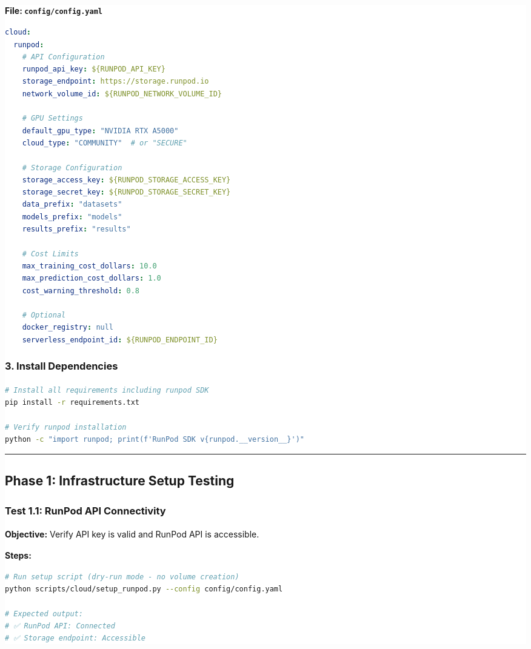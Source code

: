 **File: `config/config.yaml`**
```yaml
cloud:
  runpod:
    # API Configuration
    runpod_api_key: ${RUNPOD_API_KEY}
    storage_endpoint: https://storage.runpod.io
    network_volume_id: ${RUNPOD_NETWORK_VOLUME_ID}

    # GPU Settings
    default_gpu_type: "NVIDIA RTX A5000"
    cloud_type: "COMMUNITY"  # or "SECURE"

    # Storage Configuration
    storage_access_key: ${RUNPOD_STORAGE_ACCESS_KEY}
    storage_secret_key: ${RUNPOD_STORAGE_SECRET_KEY}
    data_prefix: "datasets"
    models_prefix: "models"
    results_prefix: "results"

    # Cost Limits
    max_training_cost_dollars: 10.0
    max_prediction_cost_dollars: 1.0
    cost_warning_threshold: 0.8

    # Optional
    docker_registry: null
    serverless_endpoint_id: ${RUNPOD_ENDPOINT_ID}
```

### 3. Install Dependencies

```bash
# Install all requirements including runpod SDK
pip install -r requirements.txt

# Verify runpod installation
python -c "import runpod; print(f'RunPod SDK v{runpod.__version__}')"
```

---

## Phase 1: Infrastructure Setup Testing

### Test 1.1: RunPod API Connectivity

**Objective:** Verify API key is valid and RunPod API is accessible.

**Steps:**
```bash
# Run setup script (dry-run mode - no volume creation)
python scripts/cloud/setup_runpod.py --config config/config.yaml

# Expected output:
# ✅ RunPod API: Connected
# ✅ Storage endpoint: Accessible
```
